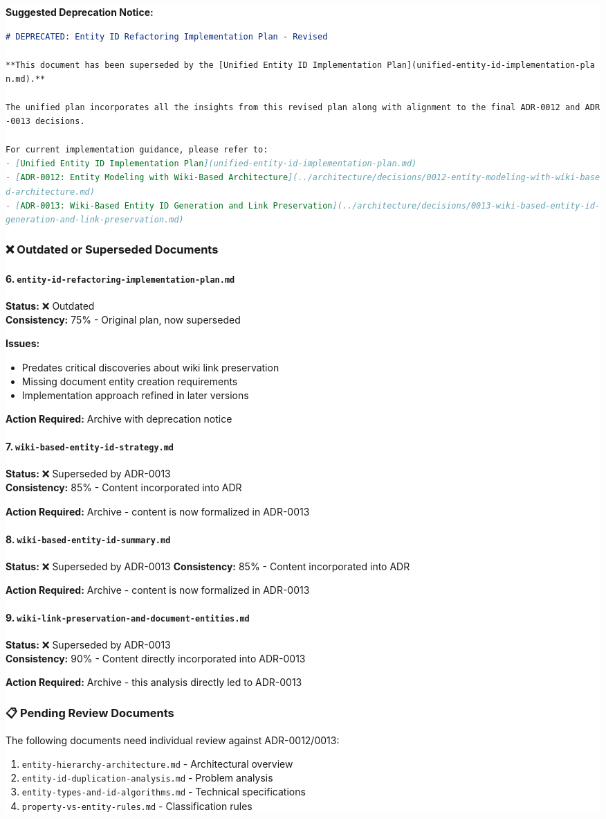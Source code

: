 **Suggested Deprecation Notice:**
```markdown
# DEPRECATED: Entity ID Refactoring Implementation Plan - Revised

**This document has been superseded by the [Unified Entity ID Implementation Plan](unified-entity-id-implementation-plan.md).**

The unified plan incorporates all the insights from this revised plan along with alignment to the final ADR-0012 and ADR-0013 decisions.

For current implementation guidance, please refer to:
- [Unified Entity ID Implementation Plan](unified-entity-id-implementation-plan.md)
- [ADR-0012: Entity Modeling with Wiki-Based Architecture](../architecture/decisions/0012-entity-modeling-with-wiki-based-architecture.md)  
- [ADR-0013: Wiki-Based Entity ID Generation and Link Preservation](../architecture/decisions/0013-wiki-based-entity-id-generation-and-link-preservation.md)
```

### ❌ Outdated or Superseded Documents

#### 6. `entity-id-refactoring-implementation-plan.md`
**Status:** ❌ Outdated  
**Consistency:** 75% - Original plan, now superseded  

**Issues:**
- Predates critical discoveries about wiki link preservation
- Missing document entity creation requirements
- Implementation approach refined in later versions

**Action Required:** Archive with deprecation notice

#### 7. `wiki-based-entity-id-strategy.md`
**Status:** ❌ Superseded by ADR-0013  
**Consistency:** 85% - Content incorporated into ADR  

**Action Required:** Archive - content is now formalized in ADR-0013

#### 8. `wiki-based-entity-id-summary.md`  
**Status:** ❌ Superseded by ADR-0013
**Consistency:** 85% - Content incorporated into ADR

**Action Required:** Archive - content is now formalized in ADR-0013

#### 9. `wiki-link-preservation-and-document-entities.md`
**Status:** ❌ Superseded by ADR-0013  
**Consistency:** 90% - Content directly incorporated into ADR-0013

**Action Required:** Archive - this analysis directly led to ADR-0013

### 📋 Pending Review Documents

The following documents need individual review against ADR-0012/0013:

1. `entity-hierarchy-architecture.md` - Architectural overview
2. `entity-id-duplication-analysis.md` - Problem analysis  
3. `entity-types-and-id-algorithms.md` - Technical specifications
4. `property-vs-entity-rules.md` - Classification rules
